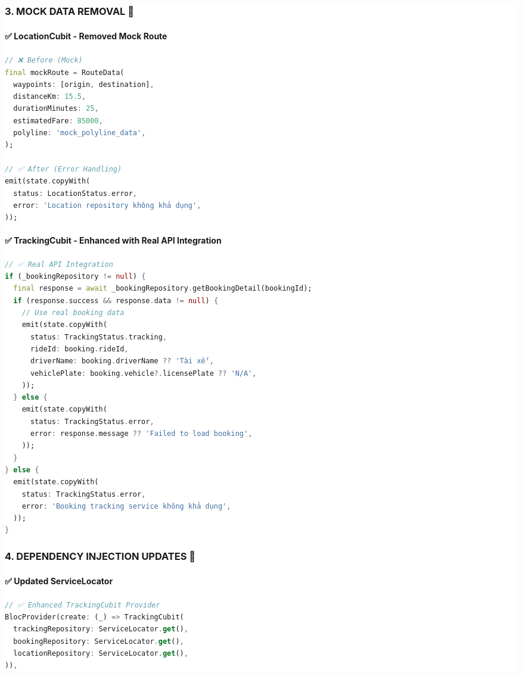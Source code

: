 ### 3. **MOCK DATA REMOVAL** 🧹

#### ✅ **LocationCubit** - Removed Mock Route
```dart
// ❌ Before (Mock)
final mockRoute = RouteData(
  waypoints: [origin, destination],
  distanceKm: 15.5,
  durationMinutes: 25,
  estimatedFare: 85000,
  polyline: 'mock_polyline_data',
);

// ✅ After (Error Handling)
emit(state.copyWith(
  status: LocationStatus.error,
  error: 'Location repository không khả dụng',
));
```

#### ✅ **TrackingCubit** - Enhanced with Real API Integration
```dart
// ✅ Real API Integration
if (_bookingRepository != null) {
  final response = await _bookingRepository.getBookingDetail(bookingId);
  if (response.success && response.data != null) {
    // Use real booking data
    emit(state.copyWith(
      status: TrackingStatus.tracking,
      rideId: booking.rideId,
      driverName: booking.driverName ?? 'Tài xế',
      vehiclePlate: booking.vehicle?.licensePlate ?? 'N/A',
    ));
  } else {
    emit(state.copyWith(
      status: TrackingStatus.error,
      error: response.message ?? 'Failed to load booking',
    ));
  }
} else {
  emit(state.copyWith(
    status: TrackingStatus.error,
    error: 'Booking tracking service không khả dụng',
  ));
}
```

### 4. **DEPENDENCY INJECTION UPDATES** 🔧

#### ✅ **Updated ServiceLocator**
```dart
// ✅ Enhanced TrackingCubit Provider
BlocProvider(create: (_) => TrackingCubit(
  trackingRepository: ServiceLocator.get(),
  bookingRepository: ServiceLocator.get(),
  locationRepository: ServiceLocator.get(),
)),
```
